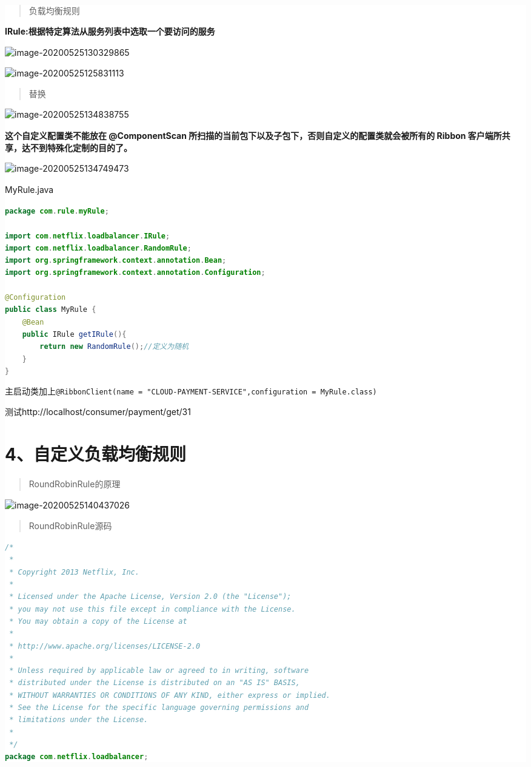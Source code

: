 > 负载均衡规则

**IRule:根据特定算法从服务列表中选取一个要访问的服务**

![image-20200525130329865](https://gitee.com/feigeCode/picture/raw/master/img/image-20200525130329865.png)

![image-20200525125831113](https://gitee.com/feigeCode/picture/raw/master/img/image-20200525125831113.png)

> 替换

![image-20200525134838755](https://gitee.com/feigeCode/picture/raw/master/img/image-20200525134838755.png)

**这个自定义配置类不能放在 @ComponentScan 所扫描的当前包下以及子包下，否则自定义的配置类就会被所有的 Ribbon 客户端所共享，达不到特殊化定制的目的了。**

![image-20200525134749473](https://gitee.com/feigeCode/picture/raw/master/img/image-20200525134749473.png)

MyRule.java

~~~java
package com.rule.myRule;

import com.netflix.loadbalancer.IRule;
import com.netflix.loadbalancer.RandomRule;
import org.springframework.context.annotation.Bean;
import org.springframework.context.annotation.Configuration;

@Configuration
public class MyRule {
    @Bean
    public IRule getIRule(){
        return new RandomRule();//定义为随机
    }
}

~~~

主启动类加上`@RibbonClient(name = "CLOUD-PAYMENT-SERVICE",configuration = MyRule.class)`

测试http://localhost/consumer/payment/get/31

# 4、自定义负载均衡规则

> RoundRobinRule的原理

![image-20200525140437026](https://gitee.com/feigeCode/picture/raw/master/img/image-20200525140437026.png)

> RoundRobinRule源码

~~~java
/*
 *
 * Copyright 2013 Netflix, Inc.
 *
 * Licensed under the Apache License, Version 2.0 (the "License");
 * you may not use this file except in compliance with the License.
 * You may obtain a copy of the License at
 *
 * http://www.apache.org/licenses/LICENSE-2.0
 *
 * Unless required by applicable law or agreed to in writing, software
 * distributed under the License is distributed on an "AS IS" BASIS,
 * WITHOUT WARRANTIES OR CONDITIONS OF ANY KIND, either express or implied.
 * See the License for the specific language governing permissions and
 * limitations under the License.
 *
 */
package com.netflix.loadbalancer;
~~~